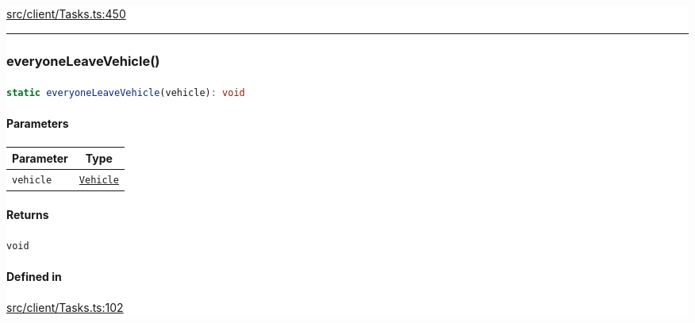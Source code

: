 [src/client/Tasks.ts:450](https://github.com/nativewrappers/fivem/blob/48a3f351defb1a6508113ef71a8290d8cb1a458c/src/client/Tasks.ts#L450)

***

### everyoneLeaveVehicle()

```ts
static everyoneLeaveVehicle(vehicle): void
```

#### Parameters

| Parameter | Type |
| ------ | ------ |
| `vehicle` | [`Vehicle`](Vehicle.md) |

#### Returns

`void`

#### Defined in

[src/client/Tasks.ts:102](https://github.com/nativewrappers/fivem/blob/48a3f351defb1a6508113ef71a8290d8cb1a458c/src/client/Tasks.ts#L102)

